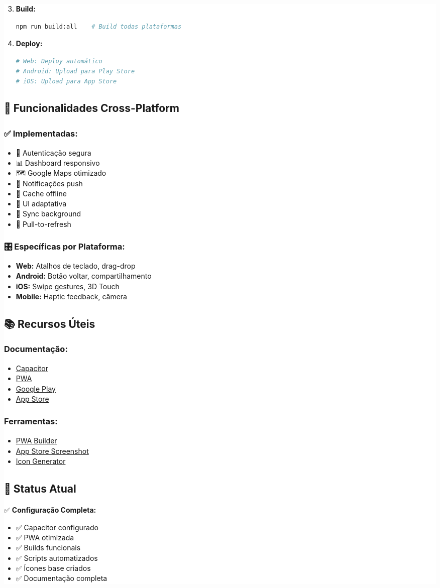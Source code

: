 3. **Build:**

   ```bash
   npm run build:all    # Build todas plataformas
   ```

4. **Deploy:**
   ```bash
   # Web: Deploy automático
   # Android: Upload para Play Store
   # iOS: Upload para App Store
   ```

## 🎯 **Funcionalidades Cross-Platform**

### **✅ Implementadas:**

- 🔐 Autenticação segura
- 📊 Dashboard responsivo
- 🗺️ Google Maps otimizado
- 📱 Notificações push
- 💾 Cache offline
- 🎨 UI adaptativa
- 📡 Sync background
- 🔄 Pull-to-refresh

### **🎛️ Específicas por Plataforma:**

- **Web:** Atalhos de teclado, drag-drop
- **Android:** Botão voltar, compartilhamento
- **iOS:** Swipe gestures, 3D Touch
- **Mobile:** Haptic feedback, câmera

## 📚 **Recursos Úteis**

### **Documentação:**

- [Capacitor](https://capacitorjs.com/docs)
- [PWA](https://web.dev/progressive-web-apps/)
- [Google Play](https://developer.android.com/distribute)
- [App Store](https://developer.apple.com/app-store/)

### **Ferramentas:**

- [PWA Builder](https://www.pwabuilder.com/)
- [App Store Screenshot](https://theapplaunchpad.com/screenshot-generator/)
- [Icon Generator](https://realfavicongenerator.net/)

## 🚀 **Status Atual**

✅ **Configuração Completa:**

- ✅ Capacitor configurado
- ✅ PWA otimizada
- ✅ Builds funcionais
- ✅ Scripts automatizados
- ✅ Ícones base criados
- ✅ Documentação completa
